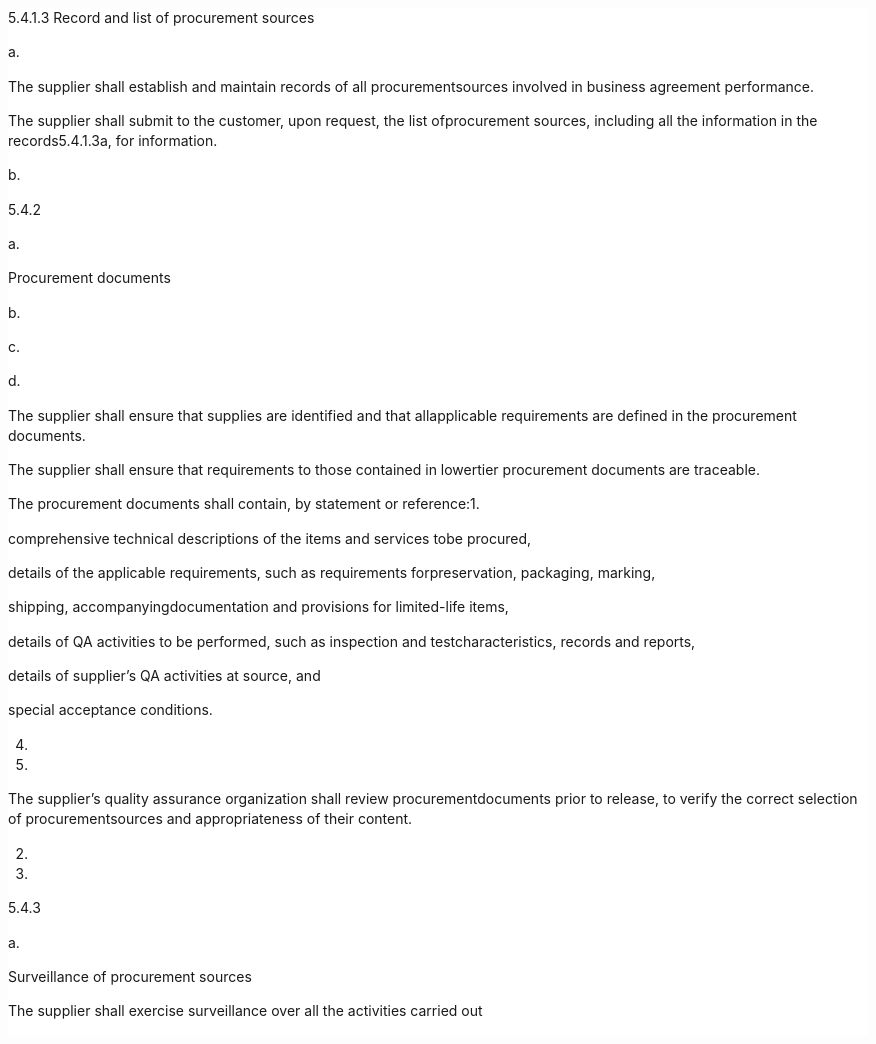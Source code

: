 5.4.1.3  Record and list of procurement sources

a.

The  supplier  shall  establish  and  maintain  records  of  all  procurementsources involved in business agreement performance.

The  supplier  shall  submit  to  the  customer,  upon  request,  the  list  ofprocurement  sources,  including  all  the  information  in  the  records5.4.1.3a, for information.

b.

5.4.2

a.

Procurement documents

b.

c.

d.

The  supplier  shall  ensure  that  supplies  are  identified  and  that  allapplicable requirements are defined in the procurement documents.

The supplier shall ensure that requirements to those contained in lowertier procurement documents are traceable.

The procurement documents shall contain, by statement or reference:1.

comprehensive technical descriptions of the items and services tobe procured,

details  of  the  applicable  requirements,  such  as  requirements  forpreservation,  packaging,  marking,

shipping,  accompanyingdocumentation and provisions for limited-life items,

details of QA activities to be performed, such as inspection and testcharacteristics, records and reports,

details of supplier’s QA activities at source, and

special acceptance conditions.

4.

5.

The supplier’s quality assurance organization shall review procurementdocuments prior to release, to verify the correct selection of procurementsources and appropriateness of their content.

2.

3.

5.4.3

a.

Surveillance of procurement sources

The supplier shall exercise surveillance over all the activities carried out<table align="center">
</table>

